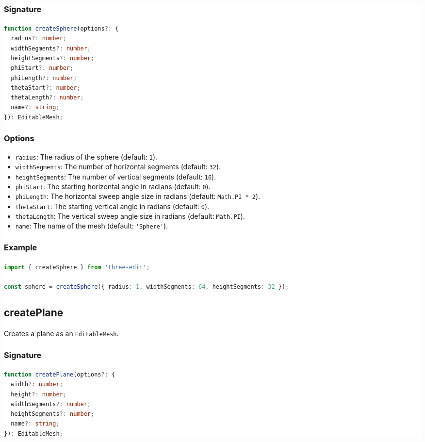 








### Signature

```typescript
function createSphere(options?: {
  radius?: number;
  widthSegments?: number;
  heightSegments?: number;
  phiStart?: number;
  phiLength?: number;
  thetaStart?: number;
  thetaLength?: number;
  name?: string;
}): EditableMesh;
```

### Options

- `radius`: The radius of the sphere (default: `1`).
- `widthSegments`: The number of horizontal segments (default: `32`).
- `heightSegments`: The number of vertical segments (default: `16`).
- `phiStart`: The starting horizontal angle in radians (default: `0`).
- `phiLength`: The horizontal sweep angle size in radians (default: `Math.PI * 2`).
- `thetaStart`: The starting vertical angle in radians (default: `0`).
- `thetaLength`: The vertical sweep angle size in radians (default: `Math.PI`).
- `name`: The name of the mesh (default: `'Sphere'`).

### Example

```typescript
import { createSphere } from 'three-edit';

const sphere = createSphere({ radius: 1, widthSegments: 64, heightSegments: 32 });
```

## createPlane

Creates a plane as an `EditableMesh`.

### Signature

```typescript
function createPlane(options?: {
  width?: number;
  height?: number;
  widthSegments?: number;
  heightSegments?: number;
  name?: string;
}): EditableMesh;
```
